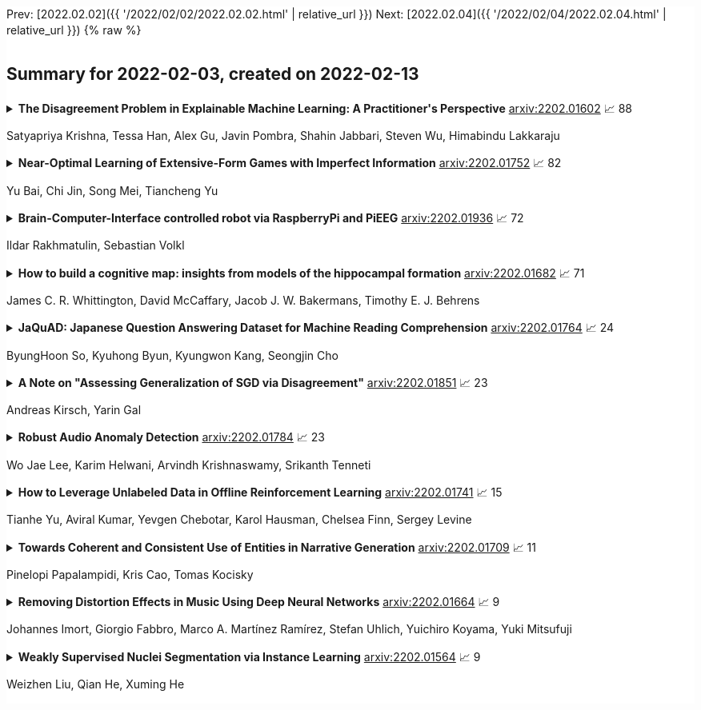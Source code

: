 Prev: [2022.02.02]({{ '/2022/02/02/2022.02.02.html' | relative_url }})  Next: [2022.02.04]({{ '/2022/02/04/2022.02.04.html' | relative_url }})
{% raw %}
## Summary for 2022-02-03, created on 2022-02-13


<details><summary><b>The Disagreement Problem in Explainable Machine Learning: A Practitioner's Perspective</b>
<a href="https://arxiv.org/abs/2202.01602">arxiv:2202.01602</a>
&#x1F4C8; 88 <br>
<p>Satyapriya Krishna, Tessa Han, Alex Gu, Javin Pombra, Shahin Jabbari, Steven Wu, Himabindu Lakkaraju</p></summary></details>

<details><summary><b>Near-Optimal Learning of Extensive-Form Games with Imperfect Information</b>
<a href="https://arxiv.org/abs/2202.01752">arxiv:2202.01752</a>
&#x1F4C8; 82 <br>
<p>Yu Bai, Chi Jin, Song Mei, Tiancheng Yu</p></summary></details>

<details><summary><b>Brain-Computer-Interface controlled robot via RaspberryPi and PiEEG</b>
<a href="https://arxiv.org/abs/2202.01936">arxiv:2202.01936</a>
&#x1F4C8; 72 <br>
<p>Ildar Rakhmatulin, Sebastian Volkl</p></summary></details>

<details><summary><b>How to build a cognitive map: insights from models of the hippocampal formation</b>
<a href="https://arxiv.org/abs/2202.01682">arxiv:2202.01682</a>
&#x1F4C8; 71 <br>
<p>James C. R. Whittington, David McCaffary, Jacob J. W. Bakermans, Timothy E. J. Behrens</p></summary></details>

<details><summary><b>JaQuAD: Japanese Question Answering Dataset for Machine Reading Comprehension</b>
<a href="https://arxiv.org/abs/2202.01764">arxiv:2202.01764</a>
&#x1F4C8; 24 <br>
<p>ByungHoon So, Kyuhong Byun, Kyungwon Kang, Seongjin Cho</p></summary></details>

<details><summary><b>A Note on "Assessing Generalization of SGD via Disagreement"</b>
<a href="https://arxiv.org/abs/2202.01851">arxiv:2202.01851</a>
&#x1F4C8; 23 <br>
<p>Andreas Kirsch, Yarin Gal</p></summary></details>

<details><summary><b>Robust Audio Anomaly Detection</b>
<a href="https://arxiv.org/abs/2202.01784">arxiv:2202.01784</a>
&#x1F4C8; 23 <br>
<p>Wo Jae Lee, Karim Helwani, Arvindh Krishnaswamy, Srikanth Tenneti</p></summary></details>

<details><summary><b>How to Leverage Unlabeled Data in Offline Reinforcement Learning</b>
<a href="https://arxiv.org/abs/2202.01741">arxiv:2202.01741</a>
&#x1F4C8; 15 <br>
<p>Tianhe Yu, Aviral Kumar, Yevgen Chebotar, Karol Hausman, Chelsea Finn, Sergey Levine</p></summary></details>

<details><summary><b>Towards Coherent and Consistent Use of Entities in Narrative Generation</b>
<a href="https://arxiv.org/abs/2202.01709">arxiv:2202.01709</a>
&#x1F4C8; 11 <br>
<p>Pinelopi Papalampidi, Kris Cao, Tomas Kocisky</p></summary></details>

<details><summary><b>Removing Distortion Effects in Music Using Deep Neural Networks</b>
<a href="https://arxiv.org/abs/2202.01664">arxiv:2202.01664</a>
&#x1F4C8; 9 <br>
<p>Johannes Imort, Giorgio Fabbro, Marco A. Martínez Ramírez, Stefan Uhlich, Yuichiro Koyama, Yuki Mitsufuji</p></summary></details>

<details><summary><b>Weakly Supervised Nuclei Segmentation via Instance Learning</b>
<a href="https://arxiv.org/abs/2202.01564">arxiv:2202.01564</a>
&#x1F4C8; 9 <br>
<p>Weizhen Liu, Qian He, Xuming He</p></summary></details>
